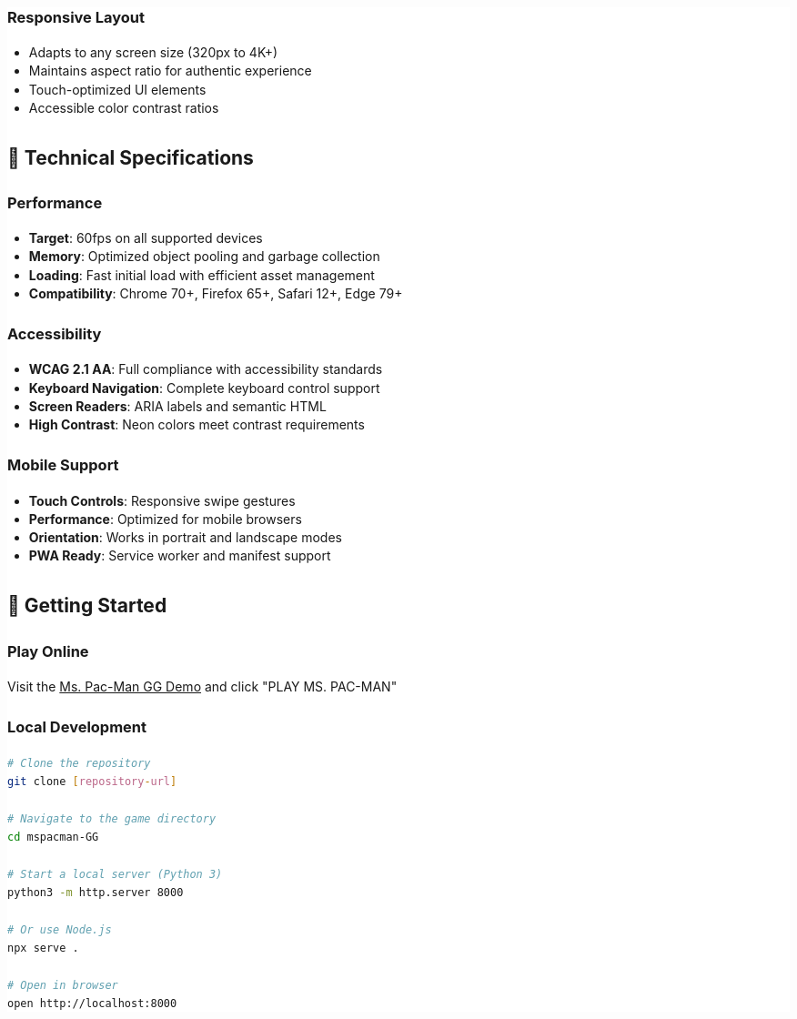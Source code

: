 ### Responsive Layout
- Adapts to any screen size (320px to 4K+)
- Maintains aspect ratio for authentic experience
- Touch-optimized UI elements
- Accessible color contrast ratios

## 🔧 Technical Specifications

### Performance
- **Target**: 60fps on all supported devices
- **Memory**: Optimized object pooling and garbage collection
- **Loading**: Fast initial load with efficient asset management
- **Compatibility**: Chrome 70+, Firefox 65+, Safari 12+, Edge 79+

### Accessibility
- **WCAG 2.1 AA**: Full compliance with accessibility standards
- **Keyboard Navigation**: Complete keyboard control support
- **Screen Readers**: ARIA labels and semantic HTML
- **High Contrast**: Neon colors meet contrast requirements

### Mobile Support
- **Touch Controls**: Responsive swipe gestures
- **Performance**: Optimized for mobile browsers
- **Orientation**: Works in portrait and landscape modes
- **PWA Ready**: Service worker and manifest support

## 🚀 Getting Started

### Play Online
Visit the [Ms. Pac-Man GG Demo](../index.html) and click "PLAY MS. PAC-MAN"

### Local Development
```bash
# Clone the repository
git clone [repository-url]

# Navigate to the game directory
cd mspacman-GG

# Start a local server (Python 3)
python3 -m http.server 8000

# Or use Node.js
npx serve .

# Open in browser
open http://localhost:8000
```

